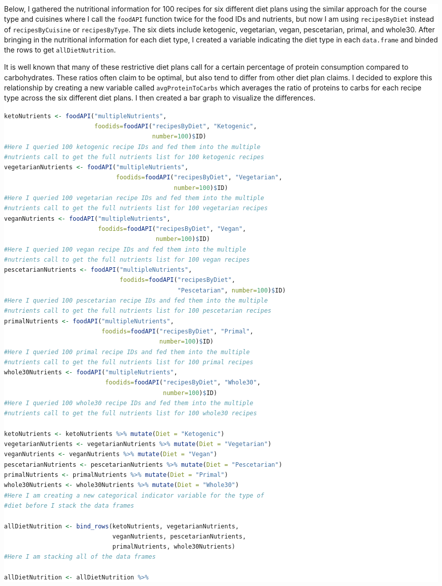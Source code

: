 Below, I gathered the nutritional information for 100 recipes for six
different diet plans using the similar approach for the course type and
cuisines where I call the `foodAPI` function twice for the food IDs and
nutrients, but now I am using `recipesByDiet` instead of
`recipesByCuisine` or `recipesByType`. The six diets include ketogenic,
vegetarian, vegan, pescetarian, primal, and whole30. After bringing in
the nutritional information for each diet type, I created a variable
indicating the diet type in each `data.frame` and binded the rows to get
`allDietNutrition`.

It is well known that many of these restrictive diet plans call for a
certain percentage of protein consumption compared to carbohydrates.
These ratios often claim to be optimal, but also tend to differ from
other diet plan claims. I decided to explore this relationship by
creating a new variable called `avgProteinToCarbs` which averages the
ratio of proteins to carbs for each recipe type across the six different
diet plans. I then created a bar graph to visualize the differences.

``` r
ketoNutrients <- foodAPI("multipleNutrients", 
                         foodids=foodAPI("recipesByDiet", "Ketogenic", 
                                         number=100)$ID)
#Here I queried 100 ketogenic recipe IDs and fed them into the multiple 
#nutrients call to get the full nutrients list for 100 ketogenic recipes
vegetarianNutrients <- foodAPI("multipleNutrients", 
                               foodids=foodAPI("recipesByDiet", "Vegetarian", 
                                               number=100)$ID)
#Here I queried 100 vegetarian recipe IDs and fed them into the multiple 
#nutrients call to get the full nutrients list for 100 vegetarian recipes
veganNutrients <- foodAPI("multipleNutrients", 
                          foodids=foodAPI("recipesByDiet", "Vegan", 
                                          number=100)$ID)
#Here I queried 100 vegan recipe IDs and fed them into the multiple 
#nutrients call to get the full nutrients list for 100 vegan recipes
pescetarianNutrients <- foodAPI("multipleNutrients", 
                                foodids=foodAPI("recipesByDiet", 
                                                "Pescetarian", number=100)$ID)
#Here I queried 100 pescetarian recipe IDs and fed them into the multiple 
#nutrients call to get the full nutrients list for 100 pescetarian recipes
primalNutrients <- foodAPI("multipleNutrients", 
                           foodids=foodAPI("recipesByDiet", "Primal", 
                                           number=100)$ID)
#Here I queried 100 primal recipe IDs and fed them into the multiple 
#nutrients call to get the full nutrients list for 100 primal recipes
whole30Nutrients <- foodAPI("multipleNutrients", 
                            foodids=foodAPI("recipesByDiet", "Whole30", 
                                            number=100)$ID)
#Here I queried 100 whole30 recipe IDs and fed them into the multiple 
#nutrients call to get the full nutrients list for 100 whole30 recipes

ketoNutrients <- ketoNutrients %>% mutate(Diet = "Ketogenic")
vegetarianNutrients <- vegetarianNutrients %>% mutate(Diet = "Vegetarian")
veganNutrients <- veganNutrients %>% mutate(Diet = "Vegan")
pescetarianNutrients <- pescetarianNutrients %>% mutate(Diet = "Pescetarian")
primalNutrients <- primalNutrients %>% mutate(Diet = "Primal")
whole30Nutrients <- whole30Nutrients %>% mutate(Diet = "Whole30")
#Here I am creating a new categorical indicator variable for the type of 
#diet before I stack the data frames

allDietNutrition <- bind_rows(ketoNutrients, vegetarianNutrients, 
                              veganNutrients, pescetarianNutrients, 
                              primalNutrients, whole30Nutrients) 
#Here I am stacking all of the data frames

allDietNutrition <- allDietNutrition %>% 
```